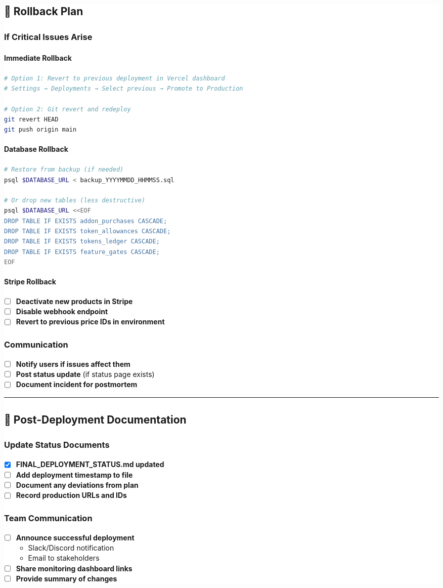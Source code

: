 
## 🐛 Rollback Plan

### If Critical Issues Arise

#### Immediate Rollback
```bash
# Option 1: Revert to previous deployment in Vercel dashboard
# Settings → Deployments → Select previous → Promote to Production

# Option 2: Git revert and redeploy
git revert HEAD
git push origin main
```

#### Database Rollback
```bash
# Restore from backup (if needed)
psql $DATABASE_URL < backup_YYYYMMDD_HHMMSS.sql

# Or drop new tables (less destructive)
psql $DATABASE_URL <<EOF
DROP TABLE IF EXISTS addon_purchases CASCADE;
DROP TABLE IF EXISTS token_allowances CASCADE;
DROP TABLE IF EXISTS tokens_ledger CASCADE;
DROP TABLE IF EXISTS feature_gates CASCADE;
EOF
```

#### Stripe Rollback
- [ ] **Deactivate new products in Stripe**
- [ ] **Disable webhook endpoint**
- [ ] **Revert to previous price IDs in environment**

### Communication
- [ ] **Notify users if issues affect them**
- [ ] **Post status update** (if status page exists)
- [ ] **Document incident for postmortem**

---

## 📝 Post-Deployment Documentation

### Update Status Documents
- [x] **FINAL_DEPLOYMENT_STATUS.md updated**
- [ ] **Add deployment timestamp to file**
- [ ] **Document any deviations from plan**
- [ ] **Record production URLs and IDs**

### Team Communication
- [ ] **Announce successful deployment**
  - Slack/Discord notification
  - Email to stakeholders
- [ ] **Share monitoring dashboard links**
- [ ] **Provide summary of changes**
